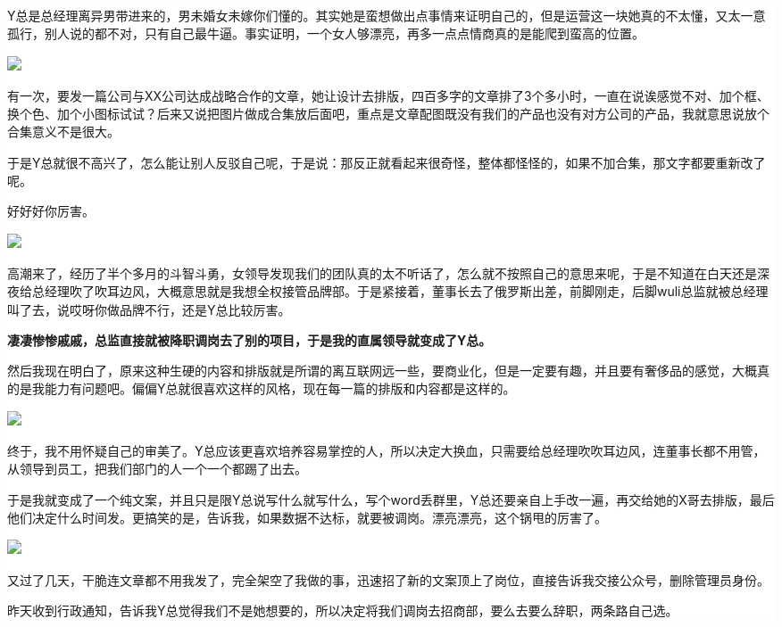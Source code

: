  

Y总是总经理离异男带进来的，男未婚女未嫁你们懂的。其实她是蛮想做出点事情来证明自己的，但是运营这一块她真的不太懂，又太一意孤行，别人说的都不对，只有自己最牛逼。事实证明，一个女人够漂亮，再多一点点情商真的是能爬到蛮高的位置。

  



![](https://images.weserv.nl/?url=https%3A//pic2.zhimg.com/80/v2-b11322d0a8820433b49ec708408397a4_720w.jpg%3Fsource%3D1940ef5c)

  

有一次，要发一篇公司与XX公司达成战略合作的文章，她让设计去排版，四百多字的文章排了3个多小时，一直在说诶感觉不对、加个框、换个色、加个小图标试试？后来又说把图片做成合集放后面吧，重点是文章配图既没有我们的产品也没有对方公司的产品，我就意思说放个合集意义不是很大。

  

于是Y总就很不高兴了，怎么能让别人反驳自己呢，于是说：那反正就看起来很奇怪，整体都怪怪的，如果不加合集，那文字都要重新改了呢。

  

好好好你厉害。

  



![](https://images.weserv.nl/?url=https%3A//pic1.zhimg.com/80/v2-e3e18bb098f21015fe430b48f8d6fd0a_720w.jpg%3Fsource%3D1940ef5c)

  

高潮来了，经历了半个多月的斗智斗勇，女领导发现我们的团队真的太不听话了，怎么就不按照自己的意思来呢，于是不知道在白天还是深夜给总经理吹了吹耳边风，大概意思就是我想全权接管品牌部。于是紧接着，董事长去了俄罗斯出差，前脚刚走，后脚wuli总监就被总经理叫了去，说哎呀你做品牌不行，还是Y总比较厉害。

  

**凄凄惨惨戚戚，总监直接就被降职调岗去了别的项目，于是我的直属领导就变成了Y总。**

  

然后我现在明白了，原来这种生硬的内容和排版就是所谓的离互联网远一些，要商业化，但是一定要有趣，并且要有奢侈品的感觉，大概真的是我能力有问题吧。偏偏Y总就很喜欢这样的风格，现在每一篇的排版和内容都是这样的。

  



![](https://images.weserv.nl/?url=https%3A//pic1.zhimg.com/80/v2-f4b3beacbc6b23f0bc117d0a4fdc6598_720w.jpg%3Fsource%3D1940ef5c)

  

终于，我不用怀疑自己的审美了。Y总应该更喜欢培养容易掌控的人，所以决定大换血，只需要给总经理吹吹耳边风，连董事长都不用管，从领导到员工，把我们部门的人一个一个都踢了出去。

  

于是我就变成了一个纯文案，并且只是限Y总说写什么就写什么，写个word丢群里，Y总还要亲自上手改一遍，再交给她的X哥去排版，最后他们决定什么时间发。更搞笑的是，告诉我，如果数据不达标，就要被调岗。漂亮漂亮，这个锅甩的厉害了。

  



![](https://images.weserv.nl/?url=https%3A//pic4.zhimg.com/80/v2-58d685fea125795fd96ed232d1edd1e0_720w.jpg%3Fsource%3D1940ef5c)

  

又过了几天，干脆连文章都不用我发了，完全架空了我做的事，迅速招了新的文案顶上了岗位，直接告诉我交接公众号，删除管理员身份。

  

昨天收到行政通知，告诉我Y总觉得我们不是她想要的，所以决定将我们调岗去招商部，要么去要么辞职，两条路自己选。
